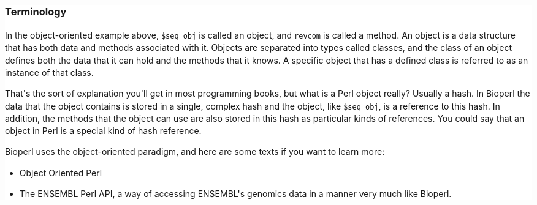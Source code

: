 ### Terminology

In the object-oriented example above, `$seq_obj` is called an object, and `revcom` is called a method. An object is a data structure that has both data and methods associated with it. Objects are separated into types called classes, and the class of an object defines both the data that it can hold and the methods that it knows. A specific object that has a defined class is referred to as an instance of that class.

That's the sort of explanation you'll get in most programming books, but what is a Perl object really? Usually a hash. In Bioperl the data that the object contains is stored in a single, complex hash and the object, like `$seq_obj`, is a reference to this hash. In addition, the methods that the object can use are also stored in this hash as particular kinds of references. You could say that an object in Perl is a special kind of hash reference.

Bioperl uses the object-oriented paradigm, and here are some texts if you want to learn more:

- [Object Oriented Perl](http://www.manning.com/conway/)

- The [ENSEMBL Perl API](http://www.ensembl.org/info/docs/api/core/core_tutorial.html), a way of accessing [ENSEMBL](http://www.ensembl.org)'s genomics data in a manner very much like Bioperl.


